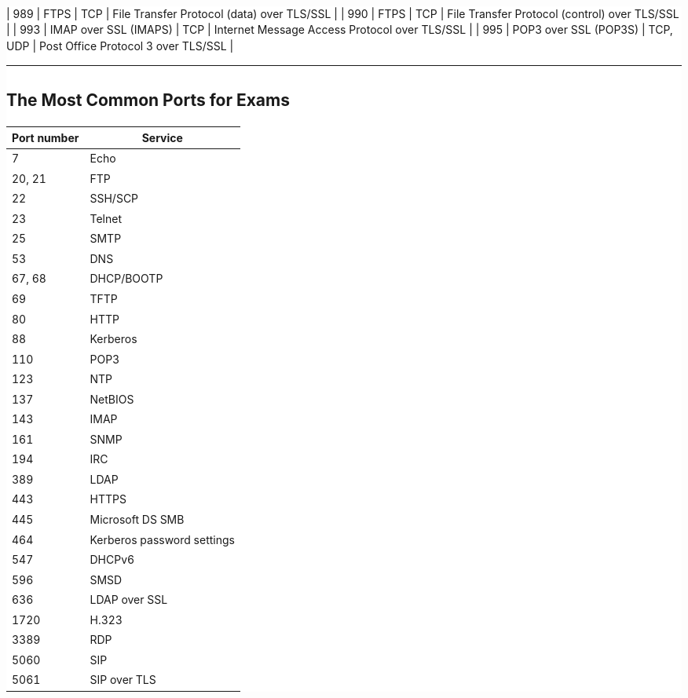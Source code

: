 | 989 | FTPS | TCP | File Transfer Protocol (data) over TLS/SSL |
| 990 | FTPS | TCP | File Transfer Protocol (control) over TLS/SSL |
| 993 | IMAP over SSL (IMAPS) | TCP | Internet Message Access Protocol over TLS/SSL |
| 995 | POP3 over SSL (POP3S) | TCP, UDP | Post Office Protocol 3 over TLS/SSL |

---
## The Most Common Ports for Exams

| Port number | Service |
| --- | --- |
| 7 | Echo |
| 20, 21 | FTP |
| 22 | SSH/SCP |
| 23 | Telnet |
| 25 | SMTP |
| 53 | DNS |
| 67, 68 | DHCP/BOOTP |
| 69 | TFTP |
| 80 | HTTP |
| 88 | Kerberos |
| 110 | POP3 |
| 123 | NTP |
| 137 | NetBIOS |
| 143 | IMAP |
| 161 | SNMP |
| 194 | IRC |
| 389 | LDAP |
| 443 | HTTPS |
| 445 | Microsoft DS SMB |
| 464 | Kerberos password settings |
| 547 | DHCPv6 |
| 596 | SMSD |
| 636 | LDAP over SSL |
| 1720 | H.323 |
| 3389 | RDP |
| 5060 | SIP |
| 5061 | SIP over TLS |
